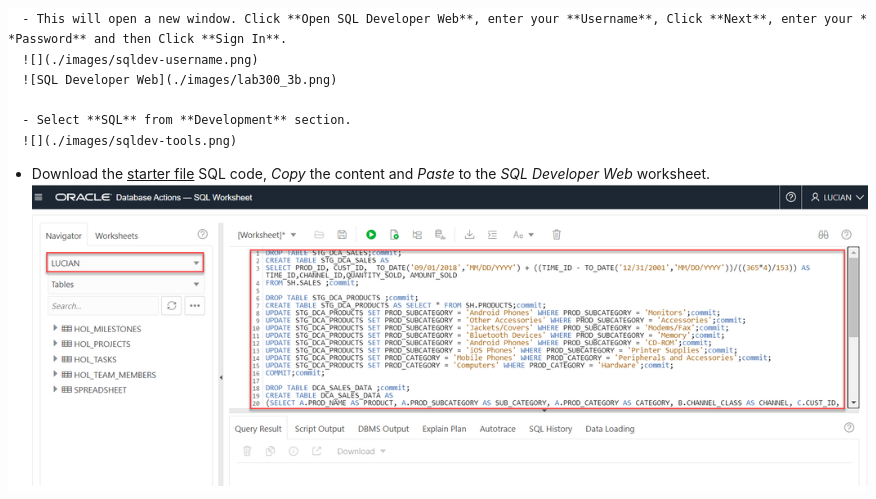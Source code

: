       - This will open a new window. Click **Open SQL Developer Web**, enter your **Username**, Click **Next**, enter your **Password** and then Click **Sign In**.  
      ![](./images/sqldev-username.png)
      ![SQL Developer Web](./images/lab300_3b.png) 

      - Select **SQL** from **Development** section.  
      ![](./images/sqldev-tools.png)

   - Download the [starter file](https://objectstorage.us-ashburn-1.oraclecloud.com/p/c_PgI7AIzbn3bkEkqbZAhAUuNjMVw2KE6dvITNOtj9AVRJ_sNiCub6nRaR2kJApp/n/idbwmyplhk4t/b/LiveLabs/o/starter-file.sql) SQL code, _Copy_ the content and _Paste_ to the _SQL Developer Web_ worksheet.  
   ![SQL Developer Web worksheet](./images/lab300_3c.png)    
